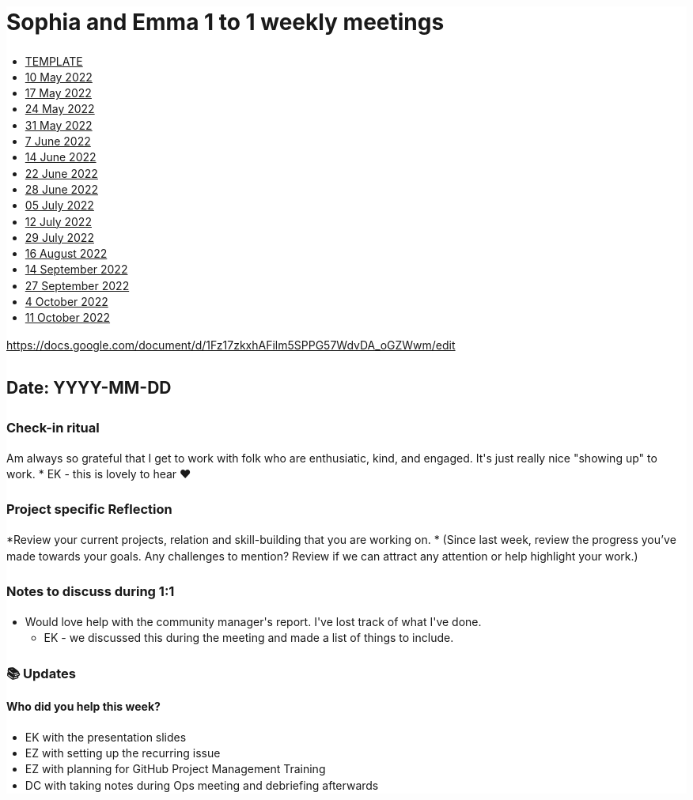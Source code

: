 # Sophia and Emma 1 to 1 weekly meetings

* [TEMPLATE](#TEMPLATE)
* [10 May 2022](#date-10-May-2022)
* [17 May 2022](#date-17-May-2022)
* [24 May 2022](#date-24-May-2022)
* [31 May 2022](#date-31-May-2022)
* [7 June 2022](#date-7-June-2022)
* [14 June 2022](#date-14-June-2022)
* [22 June 2022](#date-22-June-2022)
* [28 June 2022](#date-28-June-2022)
* [05 July 2022](#date-05-July-2022)
* [12 July 2022](#date-12-July-2022)
* [29 July 2022](#date-29-July-2022)
* [16 August 2022](#date-16-August-2022)
* [14 September 2022](#date-14-September-2022)
* [27 September 2022](#date-27-September-2022)
* [4 October 2022](#date-4-October-2022)
* [11 October 2022](#date-10-October-2022)



https://docs.google.com/document/d/1Fz17zkxhAFilm5SPPG57WdvDA_oGZWwm/edit


## Date: YYYY-MM-DD

### Check-in ritual
Am always so grateful that I get to work with folk who are enthusiatic, kind, and engaged. It's just really nice "showing up" to work. 
	* EK - this is lovely to hear :heart:

### Project specific Reflection

*Review your current projects, relation and skill-building that you are working on. *
(Since last week, review the progress you’ve made towards your goals. Any challenges to mention? Review if we can attract any attention or help highlight your work.)

### Notes to discuss during 1:1

* Would love help with the community manager's report. I've lost track of what I've done. 
	* EK - we discussed this during the meeting and made a list of things to include.  

### 📚 Updates

#### Who did you help this week?

* EK with the presentation slides
* EZ with setting up the recurring issue 
* EZ with planning for GitHub Project Management Training
* DC with taking notes during Ops meeting and debriefing afterwards
